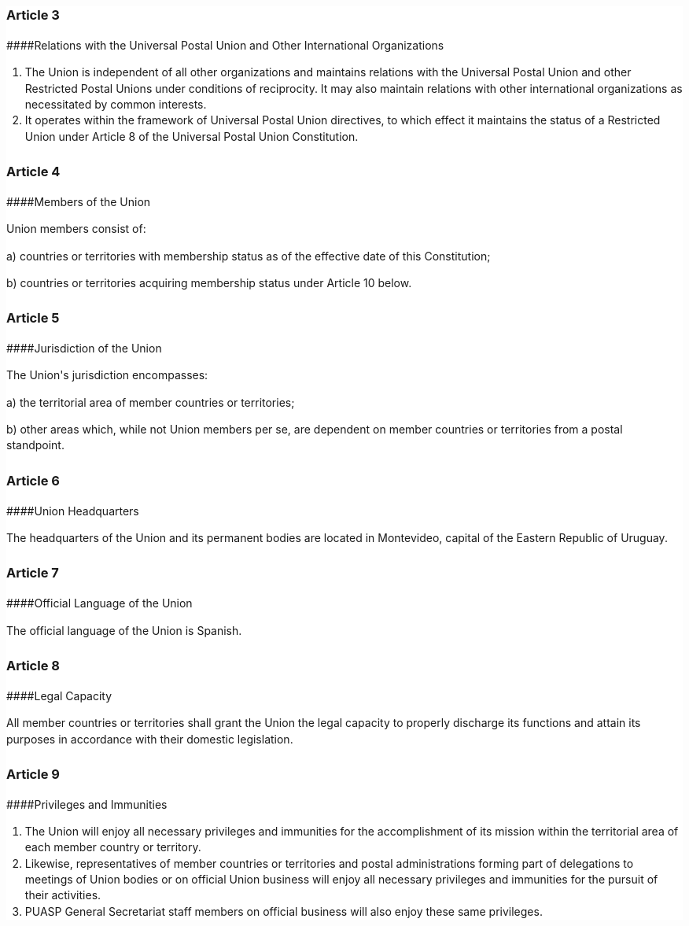 ### Article  3  

####Relations with the Universal Postal Union and Other International Organizations

1.  The Union is independent of all other organizations and maintains relations with the Universal Postal Union and other Restricted Postal Unions under conditions of reciprocity. It may also maintain relations with other international organizations as necessitated by common interests.   
2.  It operates within the framework of Universal Postal Union directives, to which effect it maintains the status of a Restricted Union under Article 8 of the Universal Postal Union Constitution.   

### Article  4  

####Members of the Union

Union members consist of: 

a) countries or territories with membership status as of the effective date of this Constitution;  

b) countries or territories acquiring membership status under Article 10 below.    

### Article  5  

####Jurisdiction of the Union

The Union's jurisdiction encompasses: 

a) the territorial area of member countries or territories;  

b) other areas which, while not Union members per se, are dependent on member countries or territories from a postal standpoint.    

### Article  6  

####Union Headquarters

The headquarters of the Union and its permanent bodies are located in Montevideo, capital of the Eastern Republic of Uruguay.  

### Article  7  

####Official Language of the Union

The official language of the Union is Spanish.  

### Article  8  

####Legal Capacity

All member countries or territories shall grant the Union the legal capacity to properly discharge its functions and attain its purposes in accordance with their domestic legislation.  

### Article  9  

####Privileges and Immunities

1.  The Union will enjoy all necessary privileges and immunities for the accomplishment of its mission within the territorial area of each member country or territory.   
2.  Likewise, representatives of member countries or territories and postal administrations forming part of delegations to meetings of Union bodies or on official Union business will enjoy all necessary privileges and immunities for the pursuit of their activities.   
3.  PUASP General Secretariat staff members on official business will also enjoy these same privileges.   
